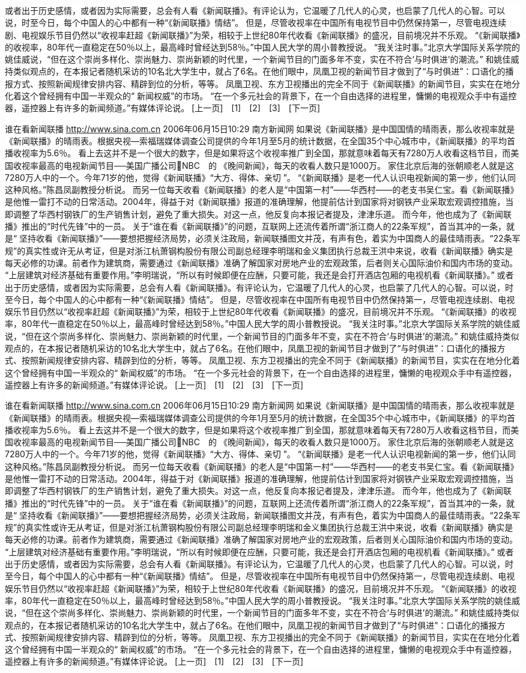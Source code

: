 或者出于历史感情，或者因为实际需要，总会有人看《新闻联播》。有评论认为，它温暖了几代人的心灵，也启蒙了几代人的心智。可以说，时至今日，每个中国人的心中都有一种“《新闻联播》情结”。
但是，尽管收视率在中国所有电视节目中仍然保持第一，尽管电视连续剧、电视娱乐节目仍然以“收视率赶超《新闻联播》”为荣，相较于上世纪80年代收看《新闻联播》的盛况，目前境况并不乐观。
“《新闻联播》的收视率，80年代一直稳定在50％以上，最高峰时曾经达到58％。”中国人民大学的周小普教授说。
“我关注时事。”北京大学国际关系学院的姚佳威说，“但在这个崇尚多样化、崇尚魅力、崇尚新颖的时代里，一个新闻节目的门面多年不变，实在不符合‘与时俱进’的潮流。”
和姚佳威持类似观点的，在本报记者随机采访的10名北大学生中，就占了6名。在他们眼中，凤凰卫视的新闻节目才做到了“与时俱进”：口语化的播报方式、按照新闻规律安排内容、精辟到位的分析，等等。
凤凰卫视、东方卫视播出的完全不同于《新闻联播》的新闻节目，实实在在地分化着这个曾经拥有中国一半观众的“ 新闻权威”的市场。
“在一个多元社会的背景下，在一个自由选择的进程里，慵懒的电视观众手中有遥控器，遥控器上有许多的新闻频道。”有媒体评论说。
[上一页]　[1]　[2]　[3]　[下一页]

谁在看新闻联播
http://www.sina.com.cn 2006年06月15日10:29 南方新闻网
    如果说《新闻联播》是中国国情的晴雨表，那么收视率就是《新闻联播》的晴雨表。根据央视—索福瑞媒体调查公司提供的今年1月至5月的统计数据，在全国35个中心城市中，《新闻联播》的平均首播收视率为5.6％。
看上去这并不是一个很大的数字，但是如果将这个收视率推广到全国，那就意味着每天有7280万人收看这档节目，而美国收视率最高的电视新闻节目──美国广播公司NBC　的
《晚间新闻》，每天的收看人数只是1000万。
家住北京后海的张朝顺老人就是这7280万人中的一个。今年71岁的他，觉得《新闻联播》“大方、得体、亲切 ”。
“《新闻联播》是老一代人认识电视新闻的第一步，他们认同这种风格。”陈昌凤副教授分析说。
而另一位每天收看《新闻联播》的老人是“中国第一村”——华西村——的老支书吴仁宝。看《新闻联播》是他惟一雷打不动的日常活动。2004年，得益于对《新闻联播》报道的准确理解，他提前估计到国家将对钢铁产业采取宏观调控措施，当即调整了华西村钢铁厂的生产销售计划，避免了重大损失。对这一点，他反复向本报记者提及，津津乐道。
而今年，他也成为了《新闻联播》推出的“时代先锋”中的一员。
关于“谁在看《新闻联播》”的问题，互联网上还流传着所谓“浙江商人的22条军规”，首当其冲的一条，就是“ 坚持收看《新闻联播》”——要想把握经济局势，必须关注政局，新闻联播图文并茂，有声有色，着实为中国商人的最佳晴雨表。“22条军规”的真实性或许无从考证，但是对浙江杭萧钢构股份有限公司副总经理李明瑞和金义集团执行总裁王洪中来说，收看《新闻联播》确实是每天必修的功课。前者作为建筑商，需要通过《新闻联播》准确了解国家对房地产业的宏观政策，后者则关心国际油价和国内市场的变动。
“上层建筑对经济基础有重要作用。”李明瑞说，“所以有时候即便在应酬，只要可能，我还是会打开酒店包厢的电视机看《新闻联播》。”
或者出于历史感情，或者因为实际需要，总会有人看《新闻联播》。有评论认为，它温暖了几代人的心灵，也启蒙了几代人的心智。可以说，时至今日，每个中国人的心中都有一种“《新闻联播》情结”。
但是，尽管收视率在中国所有电视节目中仍然保持第一，尽管电视连续剧、电视娱乐节目仍然以“收视率赶超《新闻联播》”为荣，相较于上世纪80年代收看《新闻联播》的盛况，目前境况并不乐观。
“《新闻联播》的收视率，80年代一直稳定在50％以上，最高峰时曾经达到58％。”中国人民大学的周小普教授说。
“我关注时事。”北京大学国际关系学院的姚佳威说，“但在这个崇尚多样化、崇尚魅力、崇尚新颖的时代里，一个新闻节目的门面多年不变，实在不符合‘与时俱进’的潮流。”
和姚佳威持类似观点的，在本报记者随机采访的10名北大学生中，就占了6名。在他们眼中，凤凰卫视的新闻节目才做到了“与时俱进”：口语化的播报方式、按照新闻规律安排内容、精辟到位的分析，等等。
凤凰卫视、东方卫视播出的完全不同于《新闻联播》的新闻节目，实实在在地分化着这个曾经拥有中国一半观众的“ 新闻权威”的市场。
“在一个多元社会的背景下，在一个自由选择的进程里，慵懒的电视观众手中有遥控器，遥控器上有许多的新闻频道。”有媒体评论说。
[上一页]　[1]　[2]　[3]　[下一页]

谁在看新闻联播
http://www.sina.com.cn 2006年06月15日10:29 南方新闻网
    如果说《新闻联播》是中国国情的晴雨表，那么收视率就是《新闻联播》的晴雨表。根据央视—索福瑞媒体调查公司提供的今年1月至5月的统计数据，在全国35个中心城市中，《新闻联播》的平均首播收视率为5.6％。
看上去这并不是一个很大的数字，但是如果将这个收视率推广到全国，那就意味着每天有7280万人收看这档节目，而美国收视率最高的电视新闻节目──美国广播公司NBC　的
《晚间新闻》，每天的收看人数只是1000万。
家住北京后海的张朝顺老人就是这7280万人中的一个。今年71岁的他，觉得《新闻联播》“大方、得体、亲切 ”。
“《新闻联播》是老一代人认识电视新闻的第一步，他们认同这种风格。”陈昌凤副教授分析说。
而另一位每天收看《新闻联播》的老人是“中国第一村”——华西村——的老支书吴仁宝。看《新闻联播》是他惟一雷打不动的日常活动。2004年，得益于对《新闻联播》报道的准确理解，他提前估计到国家将对钢铁产业采取宏观调控措施，当即调整了华西村钢铁厂的生产销售计划，避免了重大损失。对这一点，他反复向本报记者提及，津津乐道。
而今年，他也成为了《新闻联播》推出的“时代先锋”中的一员。
关于“谁在看《新闻联播》”的问题，互联网上还流传着所谓“浙江商人的22条军规”，首当其冲的一条，就是“ 坚持收看《新闻联播》”——要想把握经济局势，必须关注政局，新闻联播图文并茂，有声有色，着实为中国商人的最佳晴雨表。“22条军规”的真实性或许无从考证，但是对浙江杭萧钢构股份有限公司副总经理李明瑞和金义集团执行总裁王洪中来说，收看《新闻联播》确实是每天必修的功课。前者作为建筑商，需要通过《新闻联播》准确了解国家对房地产业的宏观政策，后者则关心国际油价和国内市场的变动。
“上层建筑对经济基础有重要作用。”李明瑞说，“所以有时候即便在应酬，只要可能，我还是会打开酒店包厢的电视机看《新闻联播》。”
或者出于历史感情，或者因为实际需要，总会有人看《新闻联播》。有评论认为，它温暖了几代人的心灵，也启蒙了几代人的心智。可以说，时至今日，每个中国人的心中都有一种“《新闻联播》情结”。
但是，尽管收视率在中国所有电视节目中仍然保持第一，尽管电视连续剧、电视娱乐节目仍然以“收视率赶超《新闻联播》”为荣，相较于上世纪80年代收看《新闻联播》的盛况，目前境况并不乐观。
“《新闻联播》的收视率，80年代一直稳定在50％以上，最高峰时曾经达到58％。”中国人民大学的周小普教授说。
“我关注时事。”北京大学国际关系学院的姚佳威说，“但在这个崇尚多样化、崇尚魅力、崇尚新颖的时代里，一个新闻节目的门面多年不变，实在不符合‘与时俱进’的潮流。”
和姚佳威持类似观点的，在本报记者随机采访的10名北大学生中，就占了6名。在他们眼中，凤凰卫视的新闻节目才做到了“与时俱进”：口语化的播报方式、按照新闻规律安排内容、精辟到位的分析，等等。
凤凰卫视、东方卫视播出的完全不同于《新闻联播》的新闻节目，实实在在地分化着这个曾经拥有中国一半观众的“ 新闻权威”的市场。
“在一个多元社会的背景下，在一个自由选择的进程里，慵懒的电视观众手中有遥控器，遥控器上有许多的新闻频道。”有媒体评论说。
[上一页]　[1]　[2]　[3]　[下一页]
